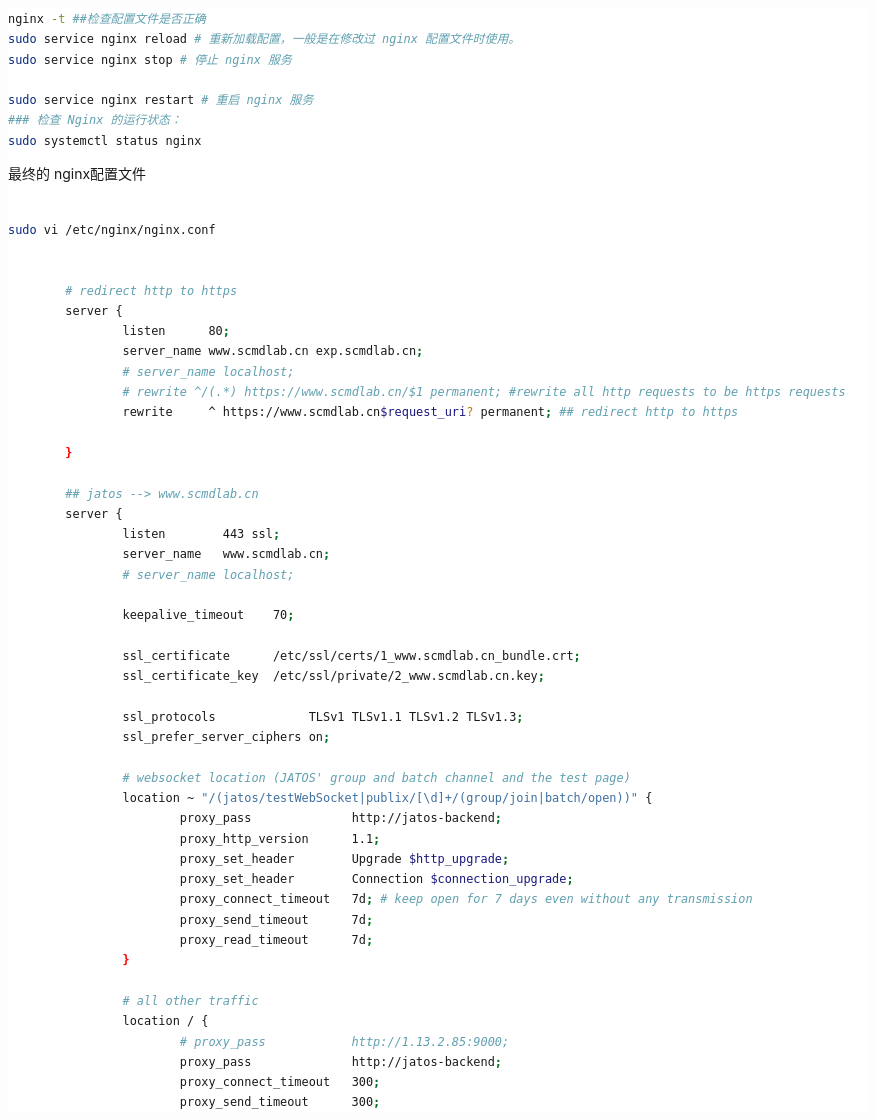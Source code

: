 

```sh
nginx -t ##检查配置文件是否正确
sudo service nginx reload # 重新加载配置，一般是在修改过 nginx 配置文件时使用。
sudo service nginx stop # 停止 nginx 服务

sudo service nginx restart # 重启 nginx 服务
### 检查 Nginx 的运行状态：
sudo systemctl status nginx


```



最终的 nginx配置文件

```sh

sudo vi /etc/nginx/nginx.conf


        # redirect http to https
        server {
                listen      80;
                server_name www.scmdlab.cn exp.scmdlab.cn;
                # server_name localhost;
                # rewrite ^/(.*) https://www.scmdlab.cn/$1 permanent; #rewrite all http requests to be https requests
                rewrite     ^ https://www.scmdlab.cn$request_uri? permanent; ## redirect http to https

        }

        ## jatos --> www.scmdlab.cn
        server {
                listen        443 ssl;
                server_name   www.scmdlab.cn;
                # server_name localhost;

                keepalive_timeout    70;

                ssl_certificate      /etc/ssl/certs/1_www.scmdlab.cn_bundle.crt;
                ssl_certificate_key  /etc/ssl/private/2_www.scmdlab.cn.key;

                ssl_protocols             TLSv1 TLSv1.1 TLSv1.2 TLSv1.3;
                ssl_prefer_server_ciphers on;

                # websocket location (JATOS' group and batch channel and the test page)
                location ~ "/(jatos/testWebSocket|publix/[\d]+/(group/join|batch/open))" {
                        proxy_pass              http://jatos-backend;
                        proxy_http_version      1.1;
                        proxy_set_header        Upgrade $http_upgrade;
                        proxy_set_header        Connection $connection_upgrade;
                        proxy_connect_timeout   7d; # keep open for 7 days even without any transmission
                        proxy_send_timeout      7d;
                        proxy_read_timeout      7d;
                }       

                # all other traffic
                location / {
                        # proxy_pass            http://1.13.2.85:9000;
                        proxy_pass              http://jatos-backend;
                        proxy_connect_timeout   300;
                        proxy_send_timeout      300;
```